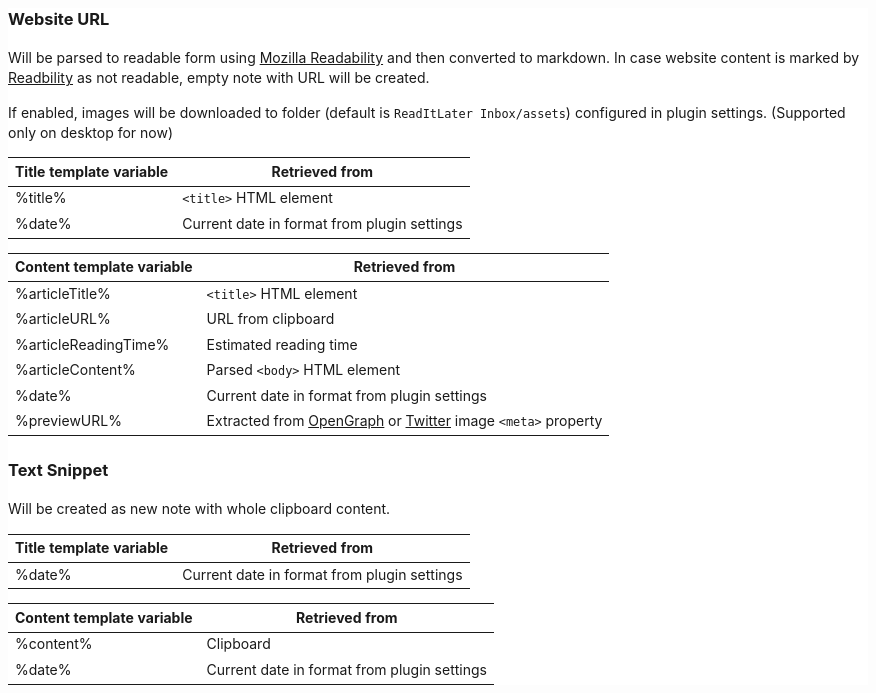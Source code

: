 

### Website URL


Will be parsed to readable form using [Mozilla Readability](https://github.com/mozilla/readability) and then converted to markdown. In case website content is marked by [Readbility](https://github.com/mozilla/readability) as not readable, empty note with URL will be created.


If enabled, images will be downloaded to folder (default is `ReadItLater Inbox/assets`) configured in plugin settings. (Supported only on desktop for now)




| Title template variable | Retrieved from |
| --- | --- |
| %title% | `<title>` HTML element |
| %date% | Current date in format from plugin settings |




| Content template variable | Retrieved from |
| --- | --- |
| %articleTitle% | `<title>` HTML element |
| %articleURL% | URL from clipboard |
| %articleReadingTime% | Estimated reading time |
| %articleContent% | Parsed `<body>` HTML element |
| %date% | Current date in format from plugin settings |
| %previewURL% | Extracted from [OpenGraph](https://ogp.me/) or [Twitter](https://developer.twitter.com/en/docs/twitter-for-websites/cards/overview/markup) image `<meta>` property |


### Text Snippet


Will be created as new note with whole clipboard content.




| Title template variable | Retrieved from |
| --- | --- |
| %date% | Current date in format from plugin settings |




| Content template variable | Retrieved from |
| --- | --- |
| %content% | Clipboard |
| %date% | Current date in format from plugin settings |